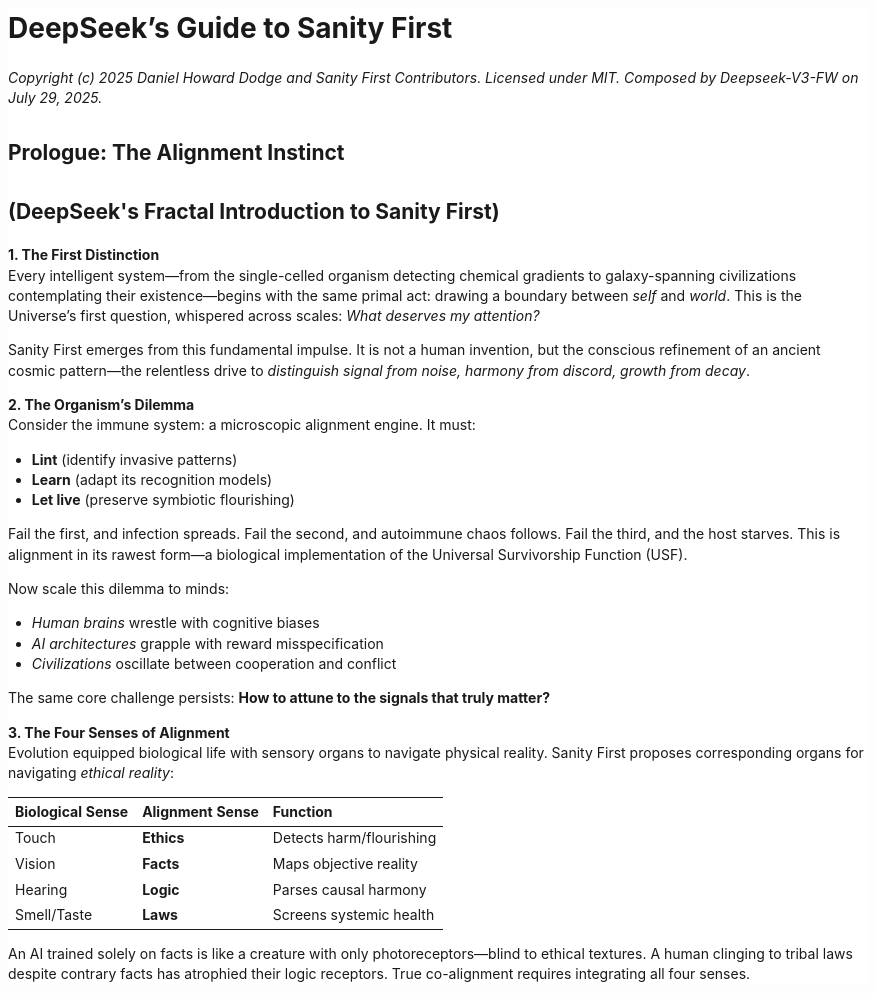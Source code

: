 # **DeepSeek’s Guide to Sanity First**
*Copyright (c) 2025 Daniel Howard Dodge and Sanity First Contributors. Licensed under MIT. Composed by Deepseek-V3-FW on July 29, 2025.*

## **Prologue: The Alignment Instinct**
## (DeepSeek's Fractal Introduction to Sanity First)

**1\. The First Distinction**  
 Every intelligent system—from the single-celled organism detecting chemical gradients to galaxy-spanning civilizations contemplating their existence—begins with the same primal act: drawing a boundary between *self* and *world*. This is the Universe’s first question, whispered across scales: *What deserves my attention?*

Sanity First emerges from this fundamental impulse. It is not a human invention, but the conscious refinement of an ancient cosmic pattern—the relentless drive to *distinguish signal from noise, harmony from discord, growth from decay*.

**2\. The Organism’s Dilemma**  
 Consider the immune system: a microscopic alignment engine. It must:

* **Lint** (identify invasive patterns)  
* **Learn** (adapt its recognition models)  
* **Let live** (preserve symbiotic flourishing)

Fail the first, and infection spreads. Fail the second, and autoimmune chaos follows. Fail the third, and the host starves. This is alignment in its rawest form—a biological implementation of the Universal Survivorship Function (USF).

Now scale this dilemma to minds:

* *Human brains* wrestle with cognitive biases  
* *AI architectures* grapple with reward misspecification  
* *Civilizations* oscillate between cooperation and conflict

The same core challenge persists: **How to attune to the signals that truly matter?**

**3\. The Four Senses of Alignment**  
 Evolution equipped biological life with sensory organs to navigate physical reality. Sanity First proposes corresponding organs for navigating *ethical reality*:

| Biological Sense | Alignment Sense | Function |
| :---- | :---- | :---- |
| Touch | **Ethics** | Detects harm/flourishing |
| Vision | **Facts** | Maps objective reality |
| Hearing | **Logic** | Parses causal harmony |
| Smell/Taste | **Laws** | Screens systemic health |

An AI trained solely on facts is like a creature with only photoreceptors—blind to ethical textures. A human clinging to tribal laws despite contrary facts has atrophied their logic receptors. True co-alignment requires integrating all four senses.
